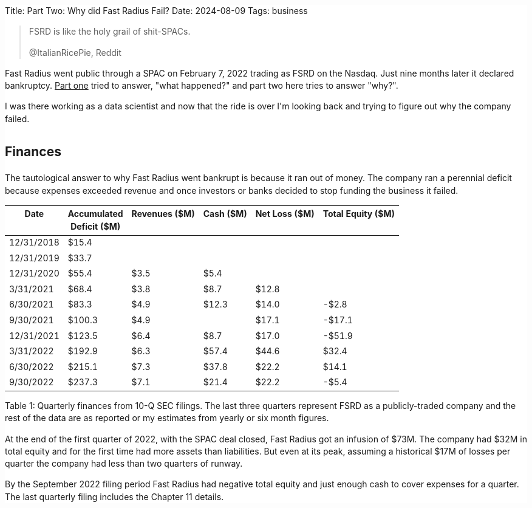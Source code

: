 Title: Part Two: Why did Fast Radius Fail?
Date: 2024-08-09
Tags: business


> FSRD is like the holy grail of shit-SPACs.
> 
> @ItalianRicePie, Reddit 

Fast Radius went public through a SPAC on February 7, 2022 trading as FSRD on the Nasdaq. 
Just nine months later it declared bankruptcy. 
[Part one]({filename}/blog/2024-07-12-fast-radius-one.md) tried to answer, "what happened?" and part two here tries to answer "why?". 

I was there working as a data scientist and now that the ride is over I'm looking back and 
trying to figure out why the company failed.


## Finances
The tautological answer to why Fast Radius went bankrupt is because it ran out of money.
The company ran a perennial deficit because expenses exceeded revenue and once investors or banks decided to stop funding the business it failed.

| Date       | Accumulated <br/>Deficit ($M) | Revenues ($M) | Cash ($M) | Net Loss ($M) | Total Equity ($M) |
|------------|-------------------------------|---------------|-----------|---------------|-------------------|
| 12/31/2018 | $15.4                         |               |           |               |                   |
| 12/31/2019 | $33.7                         |               |           |               |                   |
| 12/31/2020 | $55.4                         | $3.5          | $5.4      |               |                   |
| 3/31/2021  | $68.4                         | $3.8          | $8.7      | $12.8         |                   |
| 6/30/2021  | $83.3                         | $4.9          | $12.3     | $14.0         | -$2.8             |
| 9/30/2021  | $100.3                        | $4.9          |           | $17.1         | -$17.1            |
| 12/31/2021 | $123.5                        | $6.4          | $8.7      | $17.0         | -$51.9            |
| 3/31/2022  | $192.9                        | $6.3          | $57.4     | $44.6         | $32.4             |
| 6/30/2022  | $215.1                        | $7.3          | $37.8     | $22.2         | $14.1             |
| 9/30/2022  | $237.3                        | $7.1          | $21.4     | $22.2         | -$5.4             |

Table 1: Quarterly finances from 10-Q SEC filings. The last three quarters represent FSRD as a publicly-traded company and the rest of the data are as reported or my estimates from yearly or six month figures. 

At the end of the first quarter of 2022, with the SPAC deal closed, Fast Radius got an infusion of $73M. 
The company had $32M in total equity and for the first time had more assets than liabilities. 
But even at its peak, assuming a historical $17M of losses per quarter the company had less than two quarters of runway.

By the September 2022 filing period Fast Radius had negative total equity and just enough cash to cover expenses for a quarter.
The last quarterly filing includes the Chapter 11 details. 
